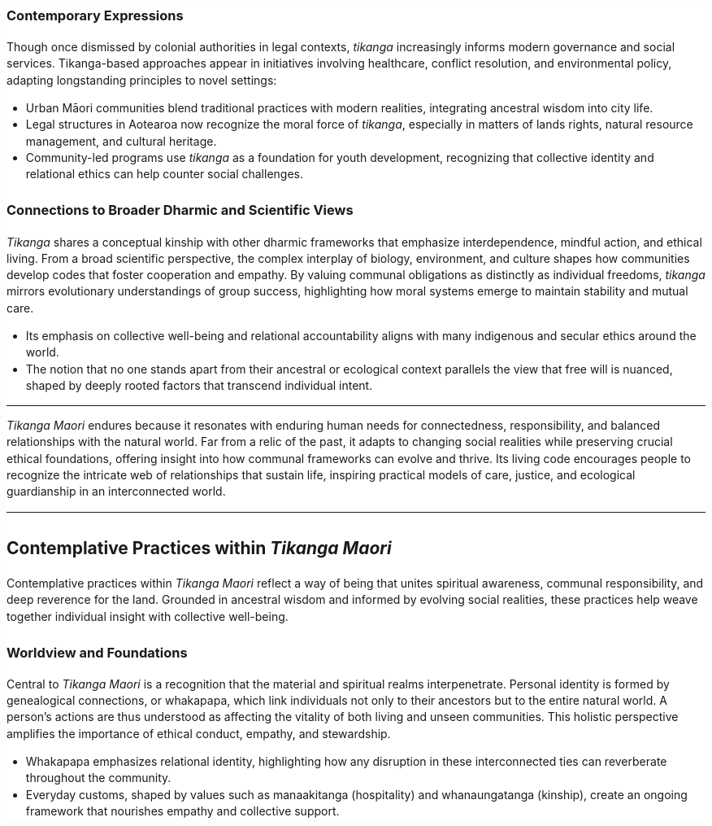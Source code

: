 ### Contemporary Expressions
Though once dismissed by colonial authorities in legal contexts, _tikanga_ increasingly informs modern governance and social services. Tikanga-based approaches appear in initiatives involving healthcare, conflict resolution, and environmental policy, adapting longstanding principles to novel settings:

 * Urban Māori communities blend traditional practices with modern realities, integrating ancestral wisdom into city life.  
 * Legal structures in Aotearoa now recognize the moral force of _tikanga_, especially in matters of lands rights, natural resource management, and cultural heritage.  
 * Community-led programs use _tikanga_ as a foundation for youth development, recognizing that collective identity and relational ethics can help counter social challenges.

### Connections to Broader Dharmic and Scientific Views
_Tikanga_ shares a conceptual kinship with other dharmic frameworks that emphasize interdependence, mindful action, and ethical living. From a broad scientific perspective, the complex interplay of biology, environment, and culture shapes how communities develop codes that foster cooperation and empathy. By valuing communal obligations as distinctly as individual freedoms, _tikanga_ mirrors evolutionary understandings of group success, highlighting how moral systems emerge to maintain stability and mutual care.

 * Its emphasis on collective well-being and relational accountability aligns with many indigenous and secular ethics around the world.  
 * The notion that no one stands apart from their ancestral or ecological context parallels the view that free will is nuanced, shaped by deeply rooted factors that transcend individual intent.

---

_Tikanga Maori_ endures because it resonates with enduring human needs for connectedness, responsibility, and balanced relationships with the natural world. Far from a relic of the past, it adapts to changing social realities while preserving crucial ethical foundations, offering insight into how communal frameworks can evolve and thrive. Its living code encourages people to recognize the intricate web of relationships that sustain life, inspiring practical models of care, justice, and ecological guardianship in an interconnected world.

<hr class=head>


## Contemplative Practices within _Tikanga Maori_

Contemplative practices within _Tikanga Maori_ reflect a way of being that unites spiritual awareness, communal responsibility, and deep reverence for the land. Grounded in ancestral wisdom and informed by evolving social realities, these practices help weave together individual insight with collective well-being.

### Worldview and Foundations
Central to _Tikanga Maori_ is a recognition that the material and spiritual realms interpenetrate. Personal identity is formed by genealogical connections, or whakapapa, which link individuals not only to their ancestors but to the entire natural world. A person’s actions are thus understood as affecting the vitality of both living and unseen communities. This holistic perspective amplifies the importance of ethical conduct, empathy, and stewardship.

 * Whakapapa emphasizes relational identity, highlighting how any disruption in these interconnected ties can reverberate throughout the community.  
 * Everyday customs, shaped by values such as manaakitanga (hospitality) and whanaungatanga (kinship), create an ongoing framework that nourishes empathy and collective support.
